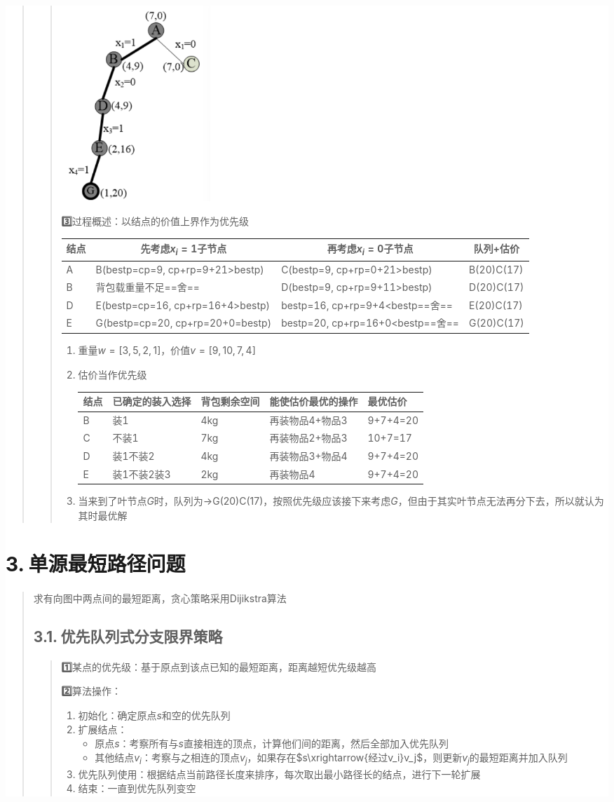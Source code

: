 > > <img src="https://raw.githubusercontent.com/DANNHIROAKI/New-Picture-Bed/main/img/image-20231212140014615.png" alt="image-20231212140014615" style="zoom: 67%;" />  
> >
> > **3️⃣**过程概述：以结点的价值上界作为优先级
> >
> > | 结点 | 先考虑$x_i=1$子节点              | 再考虑$x_i=0$子节点              | 队列+估价  |
> > | ---- | -------------------------------- | -------------------------------- | ---------- |
> > | A    | B(bestp=cp=9, cp+rp=9+21>bestp)  | C(bestp=9, cp+rp=0+21>bestp)     | B(20)C(17) |
> > | B    | 背包载重量不足==舍==             | D(bestp=9, cp+rp=9+11>bestp)     | D(20)C(17) |
> > | D    | E(bestp=cp=16, cp+rp=16+4>bestp) | bestp=16, cp+rp=9+4<bestp==舍==  | E(20)C(17) |
> > | E    | G(bestp=cp=20, cp+rp=20+0=bestp) | bestp=20, cp+rp=16+0<bestp==舍== | G(20)C(17) |
> >
> > 1. 重量$w=[3,5,2,1]$，价值$v=[9,10,7,4]$
> >
> > 2. 估价当作优先级
> >
> >    | 结点 | 已确定的装入选择 | 背包剩余空间 | 能使估价最优的操作 | 最优估价 |
> >    | ---- | ---------------- | ------------ | ------------------ | -------- |
> >    | B    | 装1              | 4kg          | 再装物品4+物品3    | 9+7+4=20 |
> >    | C    | 不装1            | 7kg          | 再装物品2+物品3    | 10+7=17  |
> >    | D    | 装1不装2         | 4kg          | 再装物品3+物品4    | 9+7+4=20 |
> >    | E    | 装1不装2装3      | 2kg          | 再装物品4          | 9+7+4=20 |
> >
> > 3. 当来到了叶节点$G$时，队列为→G(20)C(17)，按照优先级应该接下来考虑$G$，但由于其实叶节点无法再分下去，所以就认为其时最优解

# 3. 单源最短路径问题

> 求有向图中两点间的最短距离，贪心策略采用Dijikstra算法
>
> ## 3.1. 优先队列式分支限界策略
>
> > **1️⃣**某点的优先级：基于原点到该点已知的最短距离，距离越短优先级越高
> >
> > **2️⃣**算法操作：
> >
> > 1. 初始化：确定原点$s$和空的优先队列
> > 2. 扩展结点：
> >    - 原点$s$：考察所有与$s$直接相连的顶点，计算他们间的距离，然后全部加入优先队列
> >    - 其他结点$v_i$：考察与之相连的顶点$v_j$，如果存在$s\xrightarrow{经过v_i}v_j$，则更新$v_j$的最短距离并加入队列
> > 3. 优先队列使用：根据结点当前路径长度来排序，每次取出最小路径长的结点，进行下一轮扩展
> > 4. 结束：一直到优先队列变空
>
